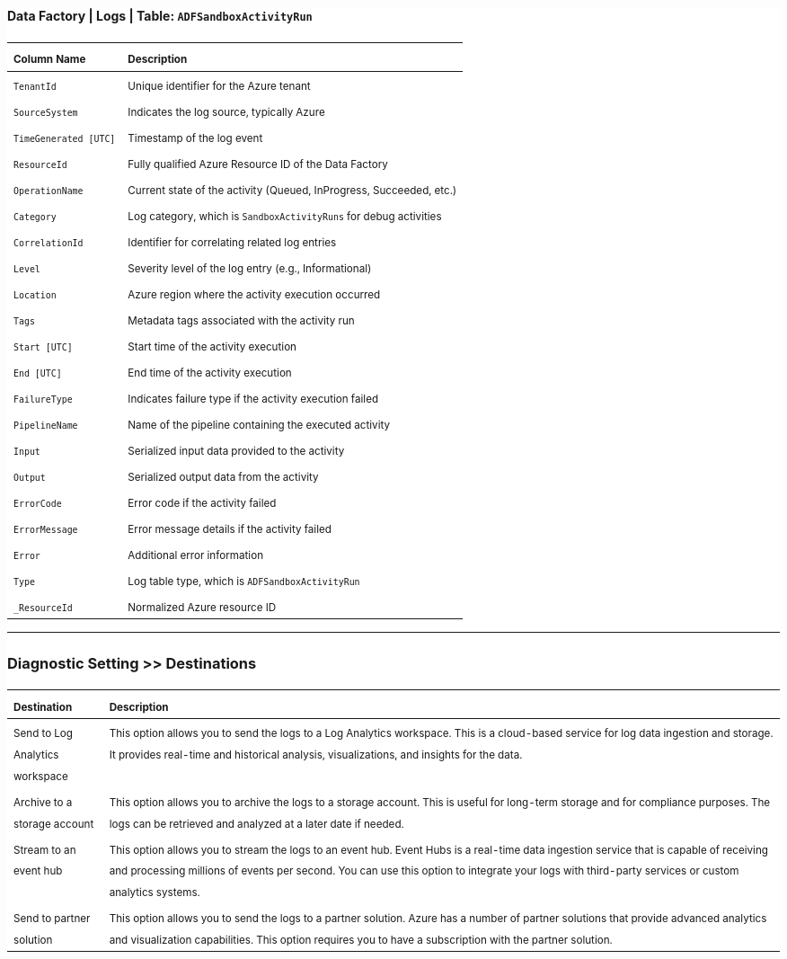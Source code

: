 #### Data Factory | Logs | Table: `ADFSandboxActivityRun`

| <sub>Column Name</sub> | <sub>Description</sub> |
:----- | :-----
| <sub>`TenantId`</sub> | <sub>Unique identifier for the Azure tenant</sub> |
| <sub>`SourceSystem`</sub> | <sub>Indicates the log source, typically Azure</sub> |
| <sub>`TimeGenerated [UTC]`</sub> | <sub>Timestamp of the log event</sub> |
| <sub>`ResourceId`</sub> | <sub>Fully qualified Azure Resource ID of the Data Factory</sub> |
| <sub>`OperationName`</sub> | <sub>Current state of the activity (Queued, InProgress, Succeeded, etc.)</sub> |
| <sub>`Category`</sub> | <sub>Log category, which is `SandboxActivityRuns` for debug activities</sub> |
| <sub>`CorrelationId`</sub> | <sub>Identifier for correlating related log entries</sub> |
| <sub>`Level`</sub> | <sub>Severity level of the log entry (e.g., Informational)</sub> |
| <sub>`Location`</sub> | <sub>Azure region where the activity execution occurred</sub> |
| <sub>`Tags`</sub> | <sub>Metadata tags associated with the activity run</sub> |
| <sub>`Start [UTC]`</sub> | <sub>Start time of the activity execution</sub> |
| <sub>`End [UTC]`</sub> | <sub>End time of the activity execution</sub> |
| <sub>`FailureType`</sub> | <sub>Indicates failure type if the activity execution failed</sub> |
| <sub>`PipelineName`</sub> | <sub>Name of the pipeline containing the executed activity</sub> |
| <sub>`Input`</sub> | <sub>Serialized input data provided to the activity</sub> |
| <sub>`Output`</sub> | <sub>Serialized output data from the activity</sub> |
| <sub>`ErrorCode`</sub> | <sub>Error code if the activity failed</sub> |
| <sub>`ErrorMessage`</sub> | <sub>Error message details if the activity failed</sub> |
| <sub>`Error`</sub> | <sub>Additional error information</sub> |
| <sub>`Type`</sub> | <sub>Log table type, which is `ADFSandboxActivityRun`</sub> |
| <sub>`_ResourceId`</sub> | <sub>Normalized Azure resource ID</sub> |

---

### Diagnostic Setting >> Destinations

| <sub>Destination</sub> | <sub>Description</sub> |  
:----- | :-----
| <sub>Send to Log Analytics workspace</sub> | <sub>This option allows you to send the logs to a Log Analytics workspace. This is a cloud-based service for log data ingestion and storage. It provides real-time and historical analysis, visualizations, and insights for the data.</sub> |  
| <sub>Archive to a storage account</sub> | <sub>This option allows you to archive the logs to a storage account. This is useful for long-term storage and for compliance purposes. The logs can be retrieved and analyzed at a later date if needed.</sub> |  
| <sub>Stream to an event hub</sub> | <sub>This option allows you to stream the logs to an event hub. Event Hubs is a real-time data ingestion service that is capable of receiving and processing millions of events per second. You can use this option to integrate your logs with third-party services or custom analytics systems.</sub> |  
| <sub>Send to partner solution</sub> | <sub>This option allows you to send the logs to a partner solution. Azure has a number of partner solutions that provide advanced analytics and visualization capabilities. This option requires you to have a subscription with the partner solution.</sub> |  
